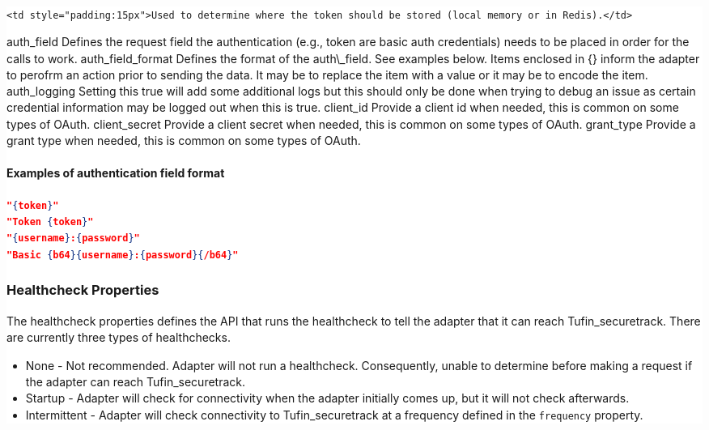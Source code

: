     <td style="padding:15px">Used to determine where the token should be stored (local memory or in Redis).</td>
  </tr>
  <tr>
    <td style="padding:15px">auth_field</td>
    <td style="padding:15px">Defines the request field the authentication (e.g., token are basic auth credentials) needs to be placed in order for the calls to work.</td>
  </tr>
  <tr>
    <td style="padding:15px">auth_field_format</td>
    <td style="padding:15px">Defines the format of the auth\_field. See examples below. Items enclosed in {} inform the adapter to perofrm an action prior to sending the data. It may be to replace the item with a value or it may be to encode the item.</td>
  </tr>
  <tr>
    <td style="padding:15px">auth_logging</td>
    <td style="padding:15px">Setting this true will add some additional logs but this should only be done when trying to debug an issue as certain credential information may be logged out when this is true.</td>
  </tr>
  <tr>
    <td style="padding:15px">client_id</td>
    <td style="padding:15px">Provide a client id when needed, this is common on some types of OAuth.</td>
  </tr>
  <tr>
    <td style="padding:15px">client_secret</td>
    <td style="padding:15px">Provide a client secret when needed, this is common on some types of OAuth.</td>
  </tr>
  <tr>
    <td style="padding:15px">grant_type</td>
    <td style="padding:15px">Provide a grant type when needed, this is common on some types of OAuth.</td>
  </tr>
</table>
<br>

#### Examples of authentication field format

```json
"{token}"
"Token {token}"
"{username}:{password}"
"Basic {b64}{username}:{password}{/b64}"
```

### Healthcheck Properties

The healthcheck properties defines the API that runs the healthcheck to tell the adapter that it can reach Tufin_securetrack. There are currently three types of healthchecks.

- None - Not recommended. Adapter will not run a healthcheck. Consequently, unable to determine before making a request if the adapter can reach Tufin_securetrack.
- Startup - Adapter will check for connectivity when the adapter initially comes up, but it will not check afterwards.
- Intermittent - Adapter will check connectivity to Tufin_securetrack at a frequency defined in the `frequency` property.
